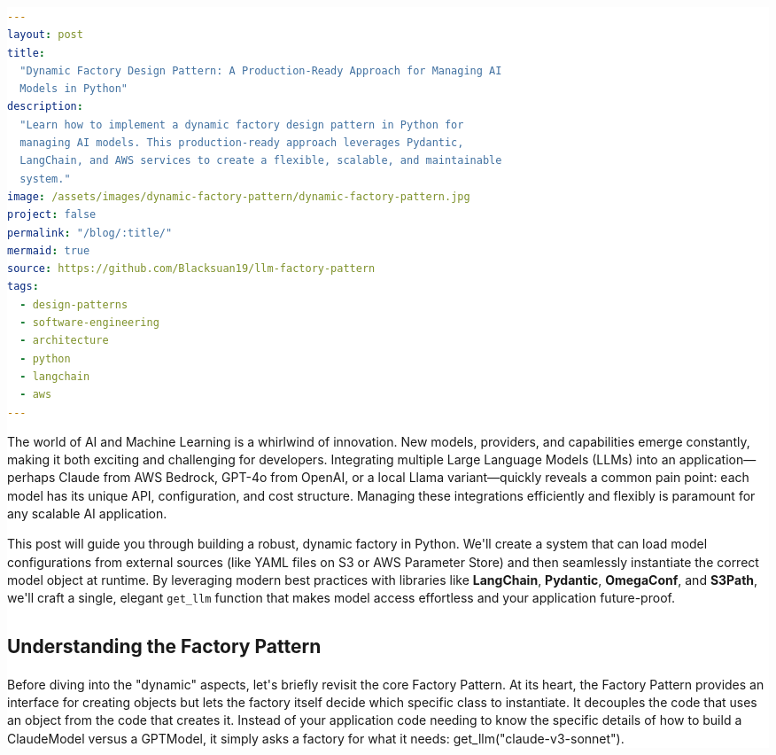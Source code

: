 ```yaml
---
layout: post
title:
  "Dynamic Factory Design Pattern: A Production-Ready Approach for Managing AI
  Models in Python"
description:
  "Learn how to implement a dynamic factory design pattern in Python for
  managing AI models. This production-ready approach leverages Pydantic,
  LangChain, and AWS services to create a flexible, scalable, and maintainable
  system."
image: /assets/images/dynamic-factory-pattern/dynamic-factory-pattern.jpg
project: false
permalink: "/blog/:title/"
mermaid: true
source: https://github.com/Blacksuan19/llm-factory-pattern
tags:
  - design-patterns
  - software-engineering
  - architecture
  - python
  - langchain
  - aws
---
```


The world of AI and Machine Learning is a whirlwind of innovation. New models,
providers, and capabilities emerge constantly, making it both exciting and
challenging for developers. Integrating multiple Large Language Models (LLMs)
into an application—perhaps Claude from AWS Bedrock, GPT-4o from OpenAI, or a
local Llama variant—quickly reveals a common pain point: each model has its
unique API, configuration, and cost structure. Managing these integrations
efficiently and flexibly is paramount for any scalable AI application.

This post will guide you through building a robust, dynamic factory in Python.
We'll create a system that can load model configurations from external sources
(like YAML files on S3 or AWS Parameter Store) and then seamlessly instantiate
the correct model object at runtime. By leveraging modern best practices with
libraries like **LangChain**, **Pydantic**, **OmegaConf**, and **S3Path**, we'll
craft a single, elegant `get_llm` function that makes model access effortless
and your application future-proof.

## Understanding the Factory Pattern

Before diving into the "dynamic" aspects, let's briefly revisit the core Factory
Pattern. At its heart, the Factory Pattern provides an interface for creating
objects but lets the factory itself decide which specific class to instantiate.
It decouples the code that uses an object from the code that creates it. Instead
of your application code needing to know the specific details of how to build a
ClaudeModel versus a GPTModel, it simply asks a factory for what it needs:
get_llm("claude-v3-sonnet").
